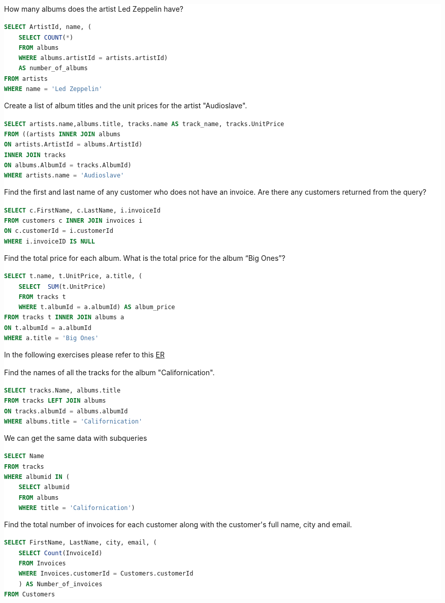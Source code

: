 How many albums does the artist Led Zeppelin
have? 
```SQL
SELECT ArtistId, name, (
    SELECT COUNT(*) 
    FROM albums
    WHERE albums.artistId = artists.artistId)
    AS number_of_albums
FROM artists
WHERE name = 'Led Zeppelin'
```
Create a list of album titles and the unit prices for the artist "Audioslave".
```SQL
SELECT artists.name,albums.title, tracks.name AS track_name, tracks.UnitPrice
FROM ((artists INNER JOIN albums
ON artists.ArtistId = albums.ArtistId)
INNER JOIN tracks 
ON albums.AlbumId = tracks.AlbumId)
WHERE artists.name = 'Audioslave'
```

Find the first and last name of any customer who
does not have an invoice. Are there any customers returned from the query? 
```SQL 
SELECT c.FirstName, c.LastName, i.invoiceId
FROM customers c INNER JOIN invoices i
ON c.customerId = i.customerId
WHERE i.invoiceID IS NULL
```
Find the total price for each album. What is the total price for the album “Big Ones”?
```SQL
SELECT t.name, t.UnitPrice, a.title, (
    SELECT  SUM(t.UnitPrice)
    FROM tracks t
    WHERE t.albumId = a.albumId) AS album_price
FROM tracks t INNER JOIN albums a
ON t.albumId = a.albumId
WHERE a.title = 'Big Ones'
```
In the following exercises please refer to this [ER](https://github.com/justsvykas/SQL-for-Data-Science/blob/main/ChinookDatabaseSchema.png)

Find the names of all the tracks for the album "Californication".
```SQL
SELECT tracks.Name, albums.title
FROM tracks LEFT JOIN albums
ON tracks.albumId = albums.albumId
WHERE albums.title = 'Californication'
```
We can get the same data with subqueries
```SQL
SELECT Name
FROM tracks
WHERE albumid IN (
    SELECT albumid
    FROM albums
    WHERE title = 'Californication')
```
Find the total number of invoices for each customer along with the customer's full name, city and email.
```SQL
SELECT FirstName, LastName, city, email, (
    SELECT Count(InvoiceId)
    FROM Invoices
    WHERE Invoices.customerId = Customers.customerId
    ) AS Number_of_invoices
FROM Customers
```